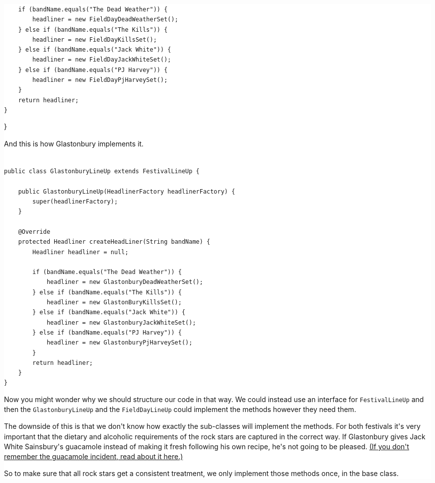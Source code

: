         if (bandName.equals("The Dead Weather")) {
            headliner = new FieldDayDeadWeatherSet();
        } else if (bandName.equals("The Kills")) {
            headliner = new FieldDayKillsSet();
        } else if (bandName.equals("Jack White")) {
            headliner = new FieldDayJackWhiteSet();
        } else if (bandName.equals("PJ Harvey")) {
            headliner = new FieldDayPjHarveySet();
        }
        return headliner;
    }
}
</code></pre>

And this is how Glastonbury implements it.

<pre><code class="language-java">
public class GlastonburyLineUp extends FestivalLineUp {

    public GlastonburyLineUp(HeadlinerFactory headlinerFactory) {
        super(headlinerFactory);
    }

    @Override
    protected Headliner createHeadLiner(String bandName) {
        Headliner headliner = null;

        if (bandName.equals("The Dead Weather")) {
            headliner = new GlastonburyDeadWeatherSet();
        } else if (bandName.equals("The Kills")) {
            headliner = new GlastonBuryKillsSet();
        } else if (bandName.equals("Jack White")) {
            headliner = new GlastonburyJackWhiteSet();
        } else if (bandName.equals("PJ Harvey")) {
            headliner = new GlastonburyPjHarveySet();
        }
        return headliner;
    }
}
</code></pre>

Now you might wonder why we should structure our code in that way. We could instead use an interface for `FestivalLineUp` and then the `GlastonburyLineUp` and the `FieldDayLineUp` could implement the methods however they need them. 

The downside of this is that we don't know how exactly the sub-classes will implement the methods. For both festivals it's very important that the dietary and alcoholic requirements of the rock stars are captured in the correct way. If Glastonbury gives Jack White Sainsbury's guacamole instead of making it fresh following his own recipe, he's not going to be pleased. [(If you don't remember the guacamole incident, read about it here.)](http://www.theguardian.com/lifeandstyle/shortcuts/2015/feb/09/jack-white-stripes-guacamole-recipe-perfect-avocado)

So to make sure that all rock stars get a consistent treatment, we only implement those methods once, in the base class.
